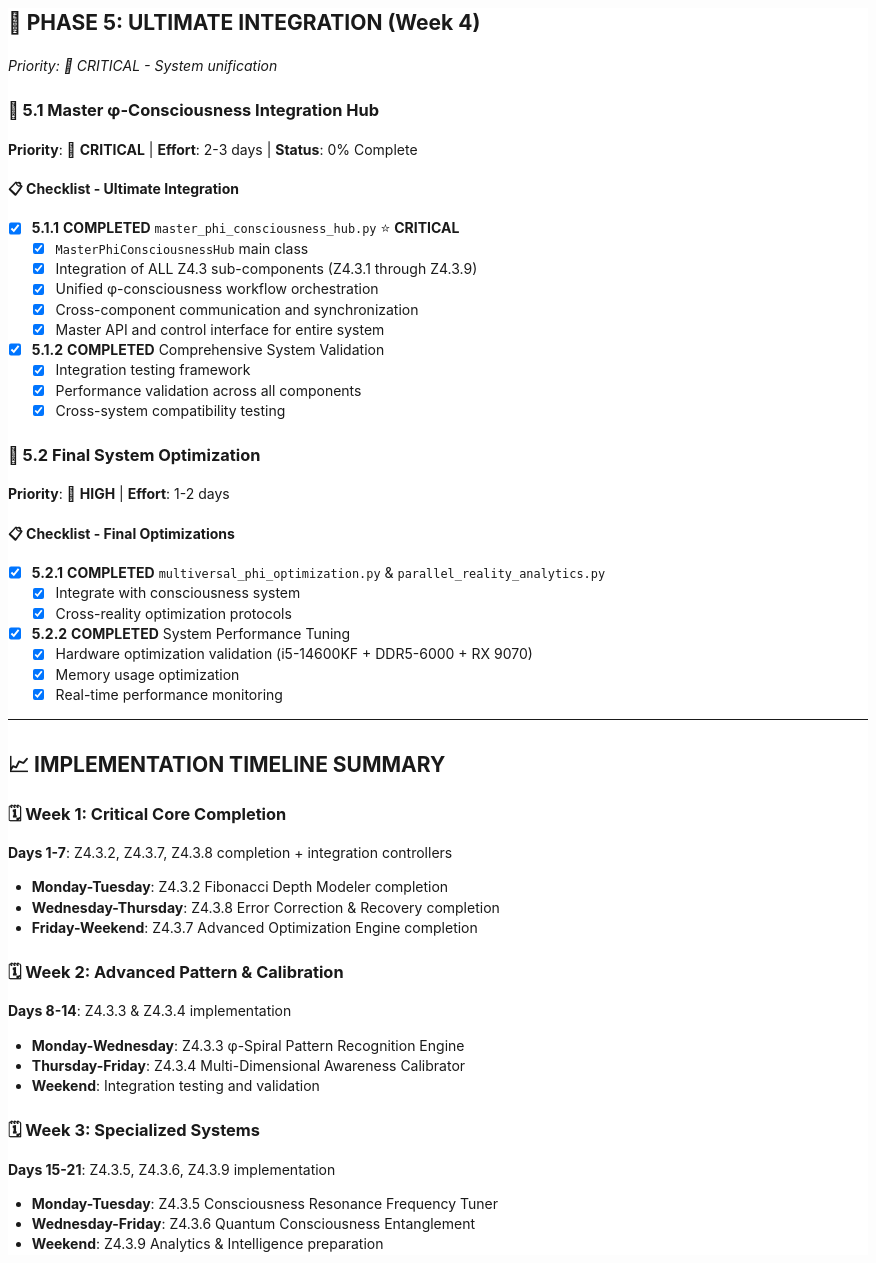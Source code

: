 
## 🎯 PHASE 5: ULTIMATE INTEGRATION (Week 4)
*Priority: 🌌 CRITICAL - System unification*

### **🌌 5.1 Master φ-Consciousness Integration Hub**
**Priority**: 🌌 **CRITICAL** | **Effort**: 2-3 days | **Status**: 0% Complete

#### **📋 Checklist - Ultimate Integration**
- [x] **5.1.1** **COMPLETED** `master_phi_consciousness_hub.py` ⭐ **CRITICAL**
    - [x] `MasterPhiConsciousnessHub` main class
    - [x] Integration of ALL Z4.3 sub-components (Z4.3.1 through Z4.3.9)
    - [x] Unified φ-consciousness workflow orchestration
    - [x] Cross-component communication and synchronization
    - [x] Master API and control interface for entire system

- [x] **5.1.2** **COMPLETED** Comprehensive System Validation
    - [x] Integration testing framework
    - [x] Performance validation across all components
    - [x] Cross-system compatibility testing

### **🚀 5.2 Final System Optimization**
**Priority**: 🚀 **HIGH** | **Effort**: 1-2 days

#### **📋 Checklist - Final Optimizations**
- [x] **5.2.1** **COMPLETED** `multiversal_phi_optimization.py` & `parallel_reality_analytics.py`
    - [x] Integrate with consciousness system
    - [x] Cross-reality optimization protocols
- [x] **5.2.2** **COMPLETED** System Performance Tuning
    - [x] Hardware optimization validation (i5-14600KF + DDR5-6000 + RX 9070)
    - [x] Memory usage optimization
    - [x] Real-time performance monitoring

---

## 📈 IMPLEMENTATION TIMELINE SUMMARY

### **🗓️ Week 1: Critical Core Completion**
**Days 1-7**: Z4.3.2, Z4.3.7, Z4.3.8 completion + integration controllers
- **Monday-Tuesday**: Z4.3.2 Fibonacci Depth Modeler completion
- **Wednesday-Thursday**: Z4.3.8 Error Correction & Recovery completion  
- **Friday-Weekend**: Z4.3.7 Advanced Optimization Engine completion

### **🗓️ Week 2: Advanced Pattern & Calibration**
**Days 8-14**: Z4.3.3 & Z4.3.4 implementation
- **Monday-Wednesday**: Z4.3.3 φ-Spiral Pattern Recognition Engine
- **Thursday-Friday**: Z4.3.4 Multi-Dimensional Awareness Calibrator
- **Weekend**: Integration testing and validation

### **🗓️ Week 3: Specialized Systems**
**Days 15-21**: Z4.3.5, Z4.3.6, Z4.3.9 implementation
- **Monday-Tuesday**: Z4.3.5 Consciousness Resonance Frequency Tuner
- **Wednesday-Friday**: Z4.3.6 Quantum Consciousness Entanglement
- **Weekend**: Z4.3.9 Analytics & Intelligence preparation
